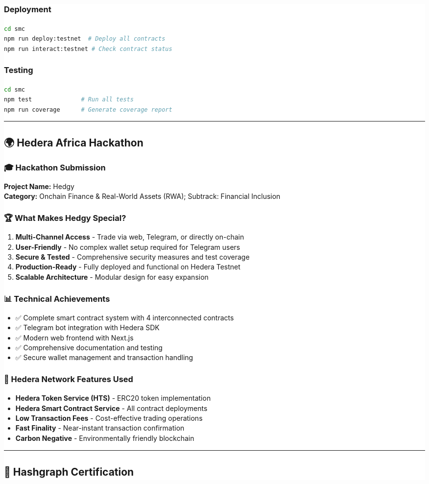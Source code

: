 ### Deployment

```bash
cd smc
npm run deploy:testnet  # Deploy all contracts
npm run interact:testnet # Check contract status
```

### Testing

```bash
cd smc
npm test              # Run all tests
npm run coverage      # Generate coverage report
```

---

## 🌍 Hedera Africa Hackathon

### 🎓 Hackathon Submission

**Project Name:** Hedgy  
**Category:**  Onchain Finance & Real-World Assets (RWA); Subtrack: Financial Inclusion

### 🏆 What Makes Hedgy Special?

1. **Multi-Channel Access** - Trade via web, Telegram, or directly on-chain
2. **User-Friendly** - No complex wallet setup required for Telegram users
3. **Secure & Tested** - Comprehensive security measures and test coverage
4. **Production-Ready** - Fully deployed and functional on Hedera Testnet
5. **Scalable Architecture** - Modular design for easy expansion

### 📊 Technical Achievements

- ✅ Complete smart contract system with 4 interconnected contracts
- ✅ Telegram bot integration with Hedera SDK
- ✅ Modern web frontend with Next.js
- ✅ Comprehensive documentation and testing
- ✅ Secure wallet management and transaction handling

### 🎯 Hedera Network Features Used

- **Hedera Token Service (HTS)** - ERC20 token implementation
- **Hedera Smart Contract Service** - All contract deployments
- **Low Transaction Fees** - Cost-effective trading operations
- **Fast Finality** - Near-instant transaction confirmation
- **Carbon Negative** - Environmentally friendly blockchain

---

## 📜 Hashgraph Certification
